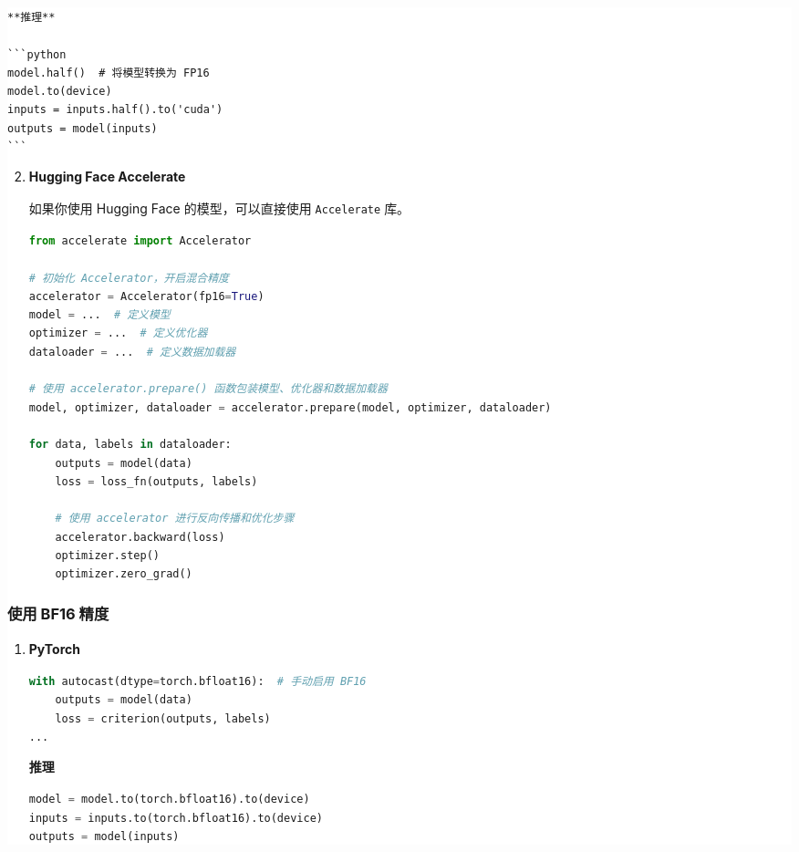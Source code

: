     **推理**
    
    ```python
    model.half()  # 将模型转换为 FP16
    model.to(device)
    inputs = inputs.half().to('cuda')
    outputs = model(inputs)
    ```
    
2. **Hugging Face Accelerate**

    如果你使用 Hugging Face 的模型，可以直接使用 `Accelerate` 库。

    ```python
    from accelerate import Accelerator
    
    # 初始化 Accelerator，开启混合精度
    accelerator = Accelerator(fp16=True)
    model = ...  # 定义模型
    optimizer = ...  # 定义优化器
    dataloader = ...  # 定义数据加载器
    
    # 使用 accelerator.prepare() 函数包装模型、优化器和数据加载器
    model, optimizer, dataloader = accelerator.prepare(model, optimizer, dataloader)
    
    for data, labels in dataloader:
        outputs = model(data)
        loss = loss_fn(outputs, labels)
    
        # 使用 accelerator 进行反向传播和优化步骤
        accelerator.backward(loss)
        optimizer.step()
        optimizer.zero_grad()
    ```

### 使用 BF16 精度

1. **PyTorch**

   ```python
   with autocast(dtype=torch.bfloat16):  # 手动启用 BF16
       outputs = model(data)
       loss = criterion(outputs, labels)
   ...
   ```

   **推理**

   ```python
   model = model.to(torch.bfloat16).to(device)
   inputs = inputs.to(torch.bfloat16).to(device)
   outputs = model(inputs)
   ```
